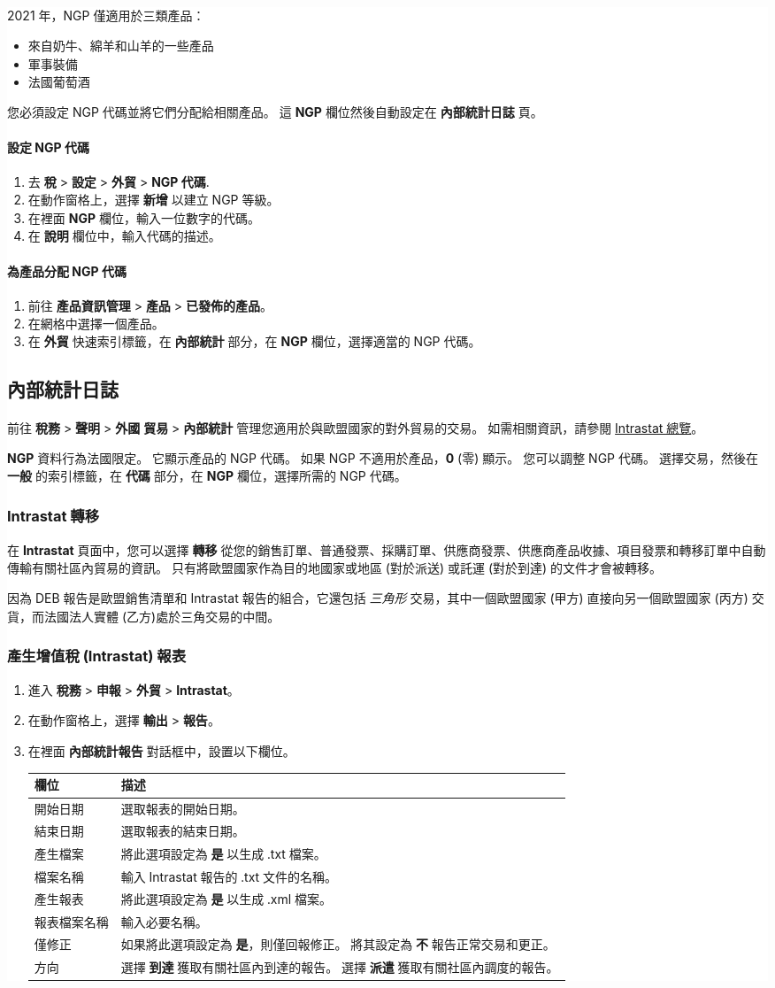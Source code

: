 2021 年，NGP 僅適用於三類產品：

  - 來自奶牛、綿羊和山羊的一些產品
  - 軍事裝備
  - 法國葡萄酒

 您必須設定 NGP 代碼並將它們分配給相關產品。 這 **NGP** 欄位然後自動設定在 **內部統計日誌** 頁。

#### <a name="set-up-an-ngp-code"></a>設定 NGP 代碼

1. 去 **稅** > **設定** > **外貿** > **NGP 代碼**.
2. 在動作窗格上，選擇 **新增** 以建立 NGP 等級。
3. 在裡面 **NGP** 欄位，輸入一位數字的代碼。
4. 在 **說明** 欄位中，輸入代碼的描述。

#### <a name="assign-an-ngp-code-to-a-product"></a>為產品分配 NGP 代碼

1. 前往 **產品資訊管理** > **產品** > **已發佈的產品**。
2. 在網格中選擇一個產品。
3. 在 **外貿** 快速索引標籤，在 **內部統計** 部分，在 **NGP** 欄位，選擇適當的 NGP 代碼。

## <a name="intrastat-journal"></a>內部統計日誌

前往 **稅務** > **聲明** > **外國** **貿易** > **內部統計** 管理您適用於與歐盟國家的對外貿易的交易。 如需相關資訊，請參閱 [Intrastat 總覽](emea-intrastat.md)。

**NGP** 資料行為法國限定。 它顯示產品的 NGP 代碼。 如果 NGP 不適用於產品，**0** (零) 顯示。 您可以調整 NGP 代碼。 選擇交易，然後在 **一般** 的索引標籤，在 **代碼** 部分，在 **NGP** 欄位，選擇所需的 NGP 代碼。

### <a name="intrastat-transfer"></a>Intrastat 轉移

在 **Intrastat** 頁面中，您可以選擇 **轉移** 從您的銷售訂單、普通發票、採購訂單、供應商發票、供應商產品收據、項目發票和轉移訂單中自動傳輸有關社區內貿易的資訊。 只有將歐盟國家作為目的地國家或地區 (對於派送) 或託運 (對於到達) 的文件才會被轉移。

因為 DEB 報告是歐盟銷售清單和 Intrastat 報告的組合，它還包括 *三角形* 交易，其中一個歐盟國家 (甲方) 直接向另一個歐盟國家 (丙方) 交貨，而法國法人實體 (乙方)處於三角交易的中間。

### <a name="generate-a-deb-intrastat-report"></a>產生增值稅 (Intrastat) 報表

1. 進入 **稅務** > **申報** > **外貿** > **Intrastat**。
2. 在動作窗格上，選擇 **輸出**  >  **報告**。
3. 在裡面 **內部統計報告** 對話框中，設置以下欄位。

    | 欄位            | 描述                                                                                                                         |
    |------------------|-------------------------------------------------------------------------------------------------------------------------------------|
    | 開始日期        | 選取報表的開始日期。                                                                                               |
    | 結束日期          | 選取報表的結束日期。                                                                                                 |
    | 產生檔案    | 將此選項設定為 **是** 以生成 .txt 檔案。                                                                                 |
    | 檔案名稱        | 輸入 Intrastat 報告的 .txt 文件的名稱。                                                                          |
    | 產生報表  | 將此選項設定為 **是** 以生成 .xml 檔案。                                                                                |
    | 報表檔案名稱 | 輸入必要名稱。                                                                                                            |
    | 僅修正 | 如果將此選項設定為 **是**，則僅回報修正。 將其設定為 **不** 報告正常交易和更正。         |
    | 方向        | 選擇 **到達** 獲取有關社區內到達的報告。 選擇 **派遣** 獲取有關社區內調度的報告。 |
